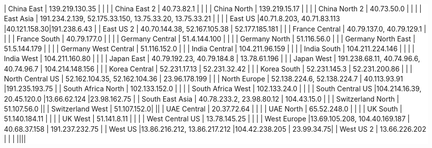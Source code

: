 | China East | 139.219.130.35	 | | |
| China East 2 | 40.73.82.1	 | | |
| China North | 139.219.15.17	 | | |
| China North 2 | 40.73.50.0	 | | |
| East Asia | 191.234.2.139, 52.175.33.150, 13.75.33.20, 13.75.33.21	 | | |
| East US |40.71.8.203, 40.71.83.113 |40.121.158.30|191.238.6.43 |
| East US 2 | 40.70.144.38, 52.167.105.38  | 52.177.185.181 | |
| France Central | 40.79.137.0, 40.79.129.1	 | | |
| France South | 40.79.177.0	 | | |
| Germany Central | 51.4.144.100	 | | |
| Germany North | 51.116.56.0 | |
| Germany North East | 51.5.144.179	 | | |
| Germany West Central | 51.116.152.0 | |
| India Central | 104.211.96.159	 | | |
| India South | 104.211.224.146	 | | |
| India West | 104.211.160.80	 | | |
| Japan East | 40.79.192.23, 40.79.184.8 | 13.78.61.196 | |
| Japan West | 191.238.68.11, 40.74.96.6, 40.74.96.7	 | 104.214.148.156 | |
| Korea Central | 52.231.17.13	 | 52.231.32.42 | |
| Korea South | 52.231.145.3	 | 52.231.200.86 | |
| North Central US | 52.162.104.35, 52.162.104.36	 | 23.96.178.199 | |
| North Europe | 52.138.224.6, 52.138.224.7	 | 40.113.93.91 |191.235.193.75 |
| South Africa North  | 102.133.152.0	 | | |
| South Africa West	| 102.133.24.0	 | | |
| South Central US |104.214.16.39, 20.45.120.0  |13.66.62.124  |23.98.162.75 |
| South East Asia | 40.78.233.2, 23.98.80.12	 | 104.43.15.0 | |
| Switzerland North | 51.107.56.0 ||
| Switzerland West | 51.107.152.0| ||
| UAE Central | 20.37.72.64	 | | |
| UAE North | 65.52.248.0	 | | |
| UK South | 51.140.184.11	 | | |
| UK West | 51.141.8.11	 | | |
| West Central US | 13.78.145.25	 | | |
| West Europe |13.69.105.208, 104.40.169.187 | 40.68.37.158 | 191.237.232.75 |
| West US |13.86.216.212, 13.86.217.212 |104.42.238.205  | 23.99.34.75|
| West US 2 | 13.66.226.202	 | | |
||||
